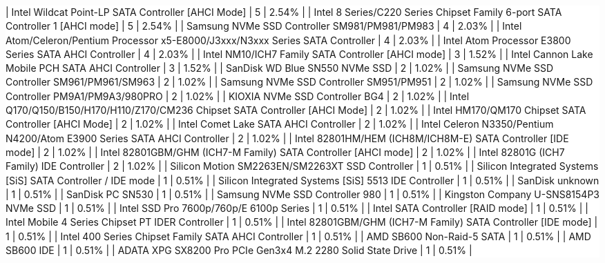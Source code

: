 | Intel Wildcat Point-LP SATA Controller [AHCI Mode]                               | 5         | 2.54%   |
| Intel 8 Series/C220 Series Chipset Family 6-port SATA Controller 1 [AHCI mode]   | 5         | 2.54%   |
| Samsung NVMe SSD Controller SM981/PM981/PM983                                    | 4         | 2.03%   |
| Intel Atom/Celeron/Pentium Processor x5-E8000/J3xxx/N3xxx Series SATA Controller | 4         | 2.03%   |
| Intel Atom Processor E3800 Series SATA AHCI Controller                           | 4         | 2.03%   |
| Intel NM10/ICH7 Family SATA Controller [AHCI mode]                               | 3         | 1.52%   |
| Intel Cannon Lake Mobile PCH SATA AHCI Controller                                | 3         | 1.52%   |
| SanDisk WD Blue SN550 NVMe SSD                                                   | 2         | 1.02%   |
| Samsung NVMe SSD Controller SM961/PM961/SM963                                    | 2         | 1.02%   |
| Samsung NVMe SSD Controller SM951/PM951                                          | 2         | 1.02%   |
| Samsung NVMe SSD Controller PM9A1/PM9A3/980PRO                                   | 2         | 1.02%   |
| KIOXIA NVMe SSD Controller BG4                                                   | 2         | 1.02%   |
| Intel Q170/Q150/B150/H170/H110/Z170/CM236 Chipset SATA Controller [AHCI Mode]    | 2         | 1.02%   |
| Intel HM170/QM170 Chipset SATA Controller [AHCI Mode]                            | 2         | 1.02%   |
| Intel Comet Lake SATA AHCI Controller                                            | 2         | 1.02%   |
| Intel Celeron N3350/Pentium N4200/Atom E3900 Series SATA AHCI Controller         | 2         | 1.02%   |
| Intel 82801HM/HEM (ICH8M/ICH8M-E) SATA Controller [IDE mode]                     | 2         | 1.02%   |
| Intel 82801GBM/GHM (ICH7-M Family) SATA Controller [AHCI mode]                   | 2         | 1.02%   |
| Intel 82801G (ICH7 Family) IDE Controller                                        | 2         | 1.02%   |
| Silicon Motion SM2263EN/SM2263XT SSD Controller                                  | 1         | 0.51%   |
| Silicon Integrated Systems [SiS] SATA Controller / IDE mode                      | 1         | 0.51%   |
| Silicon Integrated Systems [SiS] 5513 IDE Controller                             | 1         | 0.51%   |
| SanDisk unknown                                                                  | 1         | 0.51%   |
| SanDisk PC SN530                                                                 | 1         | 0.51%   |
| Samsung NVMe SSD Controller 980                                                  | 1         | 0.51%   |
| Kingston Company U-SNS8154P3 NVMe SSD                                            | 1         | 0.51%   |
| Intel SSD Pro 7600p/760p/E 6100p Series                                          | 1         | 0.51%   |
| Intel SATA Controller [RAID mode]                                                | 1         | 0.51%   |
| Intel Mobile 4 Series Chipset PT IDER Controller                                 | 1         | 0.51%   |
| Intel 82801GBM/GHM (ICH7-M Family) SATA Controller [IDE mode]                    | 1         | 0.51%   |
| Intel 400 Series Chipset Family SATA AHCI Controller                             | 1         | 0.51%   |
| AMD SB600 Non-Raid-5 SATA                                                        | 1         | 0.51%   |
| AMD SB600 IDE                                                                    | 1         | 0.51%   |
| ADATA XPG SX8200 Pro PCIe Gen3x4 M.2 2280 Solid State Drive                      | 1         | 0.51%   |
